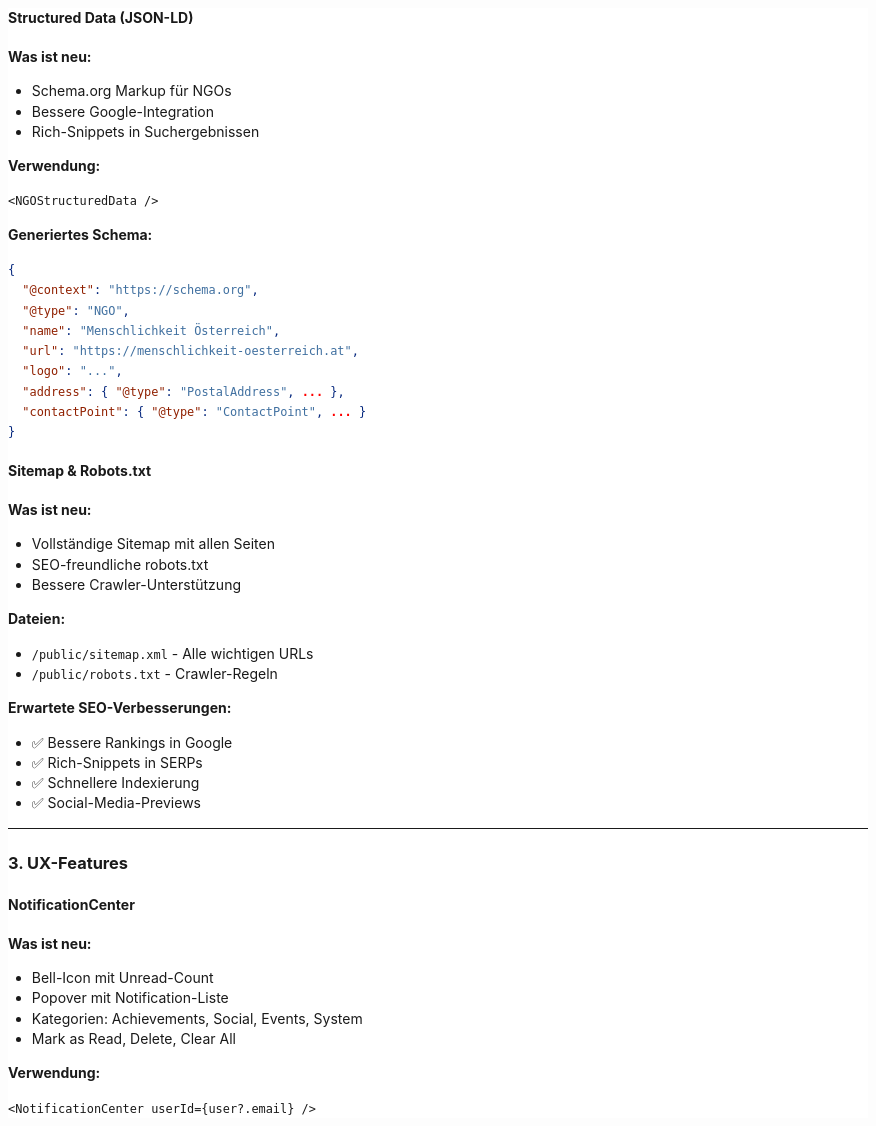 #### Structured Data (JSON-LD)

**Was ist neu:**
- Schema.org Markup für NGOs
- Bessere Google-Integration
- Rich-Snippets in Suchergebnissen

**Verwendung:**
```tsx
<NGOStructuredData />
```

**Generiertes Schema:**
```json
{
  "@context": "https://schema.org",
  "@type": "NGO",
  "name": "Menschlichkeit Österreich",
  "url": "https://menschlichkeit-oesterreich.at",
  "logo": "...",
  "address": { "@type": "PostalAddress", ... },
  "contactPoint": { "@type": "ContactPoint", ... }
}
```

#### Sitemap & Robots.txt

**Was ist neu:**
- Vollständige Sitemap mit allen Seiten
- SEO-freundliche robots.txt
- Bessere Crawler-Unterstützung

**Dateien:**
- `/public/sitemap.xml` - Alle wichtigen URLs
- `/public/robots.txt` - Crawler-Regeln

**Erwartete SEO-Verbesserungen:**
- ✅ Bessere Rankings in Google
- ✅ Rich-Snippets in SERPs
- ✅ Schnellere Indexierung
- ✅ Social-Media-Previews

---

### 3. **UX-Features**

#### NotificationCenter

**Was ist neu:**
- Bell-Icon mit Unread-Count
- Popover mit Notification-Liste
- Kategorien: Achievements, Social, Events, System
- Mark as Read, Delete, Clear All

**Verwendung:**
```tsx
<NotificationCenter userId={user?.email} />
```

